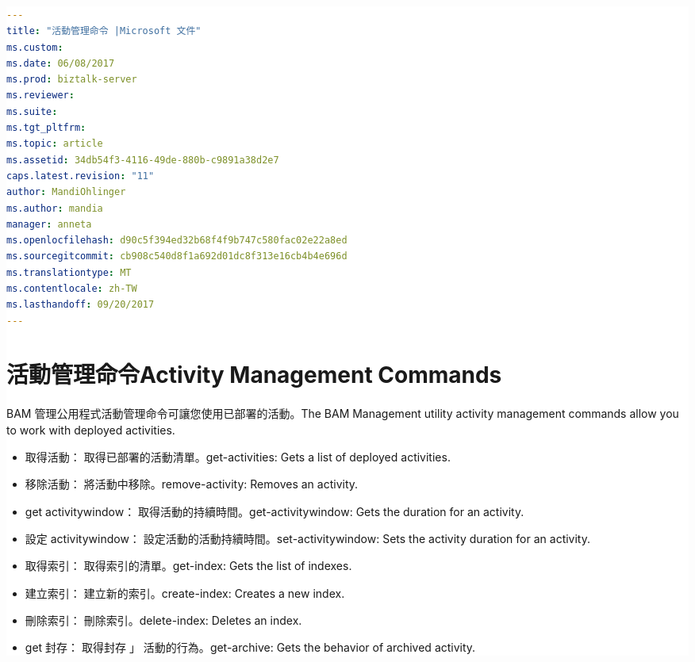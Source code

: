 ```yaml
---
title: "活動管理命令 |Microsoft 文件"
ms.custom: 
ms.date: 06/08/2017
ms.prod: biztalk-server
ms.reviewer: 
ms.suite: 
ms.tgt_pltfrm: 
ms.topic: article
ms.assetid: 34db54f3-4116-49de-880b-c9891a38d2e7
caps.latest.revision: "11"
author: MandiOhlinger
ms.author: mandia
manager: anneta
ms.openlocfilehash: d90c5f394ed32b68f4f9b747c580fac02e22a8ed
ms.sourcegitcommit: cb908c540d8f1a692d01dc8f313e16cb4b4e696d
ms.translationtype: MT
ms.contentlocale: zh-TW
ms.lasthandoff: 09/20/2017
---
```

# <a name="activity-management-commands"></a><span data-ttu-id="4fdb9-102">活動管理命令</span><span class="sxs-lookup"><span data-stu-id="4fdb9-102">Activity Management Commands</span></span>
<span data-ttu-id="4fdb9-103">BAM 管理公用程式活動管理命令可讓您使用已部署的活動。</span><span class="sxs-lookup"><span data-stu-id="4fdb9-103">The BAM Management utility activity management commands allow you to work with deployed activities.</span></span>  
  
-   <span data-ttu-id="4fdb9-104">取得活動： 取得已部署的活動清單。</span><span class="sxs-lookup"><span data-stu-id="4fdb9-104">get-activities: Gets a list of deployed activities.</span></span>  
  
-   <span data-ttu-id="4fdb9-105">移除活動： 將活動中移除。</span><span class="sxs-lookup"><span data-stu-id="4fdb9-105">remove-activity: Removes an activity.</span></span>  
  
-   <span data-ttu-id="4fdb9-106">get activitywindow： 取得活動的持續時間。</span><span class="sxs-lookup"><span data-stu-id="4fdb9-106">get-activitywindow: Gets the duration for an activity.</span></span>  
  
-   <span data-ttu-id="4fdb9-107">設定 activitywindow： 設定活動的活動持續時間。</span><span class="sxs-lookup"><span data-stu-id="4fdb9-107">set-activitywindow: Sets the activity duration for an activity.</span></span>  
  
-   <span data-ttu-id="4fdb9-108">取得索引： 取得索引的清單。</span><span class="sxs-lookup"><span data-stu-id="4fdb9-108">get-index: Gets the list of indexes.</span></span>  
  
-   <span data-ttu-id="4fdb9-109">建立索引： 建立新的索引。</span><span class="sxs-lookup"><span data-stu-id="4fdb9-109">create-index: Creates a new index.</span></span>  
  
-   <span data-ttu-id="4fdb9-110">刪除索引： 刪除索引。</span><span class="sxs-lookup"><span data-stu-id="4fdb9-110">delete-index: Deletes an index.</span></span>  
  
-   <span data-ttu-id="4fdb9-111">get 封存： 取得封存 」 活動的行為。</span><span class="sxs-lookup"><span data-stu-id="4fdb9-111">get-archive: Gets the behavior of archived activity.</span></span>  
  